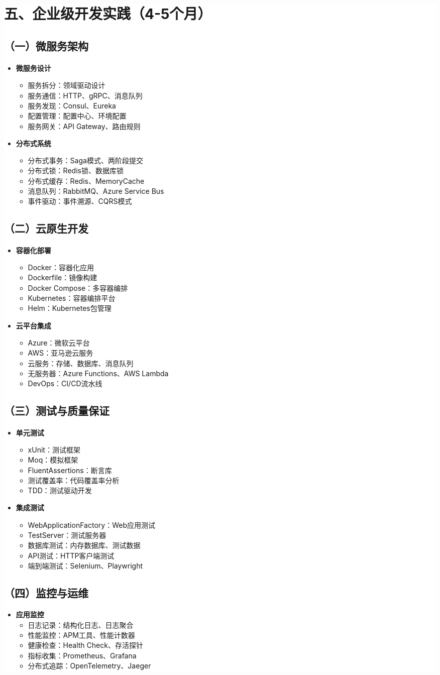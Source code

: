 # 五、企业级开发实践（4-5个月）

## （一）微服务架构
- **微服务设计**
  - 服务拆分：领域驱动设计
  - 服务通信：HTTP、gRPC、消息队列
  - 服务发现：Consul、Eureka
  - 配置管理：配置中心、环境配置
  - 服务网关：API Gateway、路由规则

- **分布式系统**
  - 分布式事务：Saga模式、两阶段提交
  - 分布式锁：Redis锁、数据库锁
  - 分布式缓存：Redis、MemoryCache
  - 消息队列：RabbitMQ、Azure Service Bus
  - 事件驱动：事件溯源、CQRS模式

## （二）云原生开发
- **容器化部署**
  - Docker：容器化应用
  - Dockerfile：镜像构建
  - Docker Compose：多容器编排
  - Kubernetes：容器编排平台
  - Helm：Kubernetes包管理

- **云平台集成**
  - Azure：微软云平台
  - AWS：亚马逊云服务
  - 云服务：存储、数据库、消息队列
  - 无服务器：Azure Functions、AWS Lambda
  - DevOps：CI/CD流水线

## （三）测试与质量保证
- **单元测试**
  - xUnit：测试框架
  - Moq：模拟框架
  - FluentAssertions：断言库
  - 测试覆盖率：代码覆盖率分析
  - TDD：测试驱动开发

- **集成测试**
  - WebApplicationFactory：Web应用测试
  - TestServer：测试服务器
  - 数据库测试：内存数据库、测试数据
  - API测试：HTTP客户端测试
  - 端到端测试：Selenium、Playwright

## （四）监控与运维
- **应用监控**
  - 日志记录：结构化日志、日志聚合
  - 性能监控：APM工具、性能计数器
  - 健康检查：Health Check、存活探针
  - 指标收集：Prometheus、Grafana
  - 分布式追踪：OpenTelemetry、Jaeger
